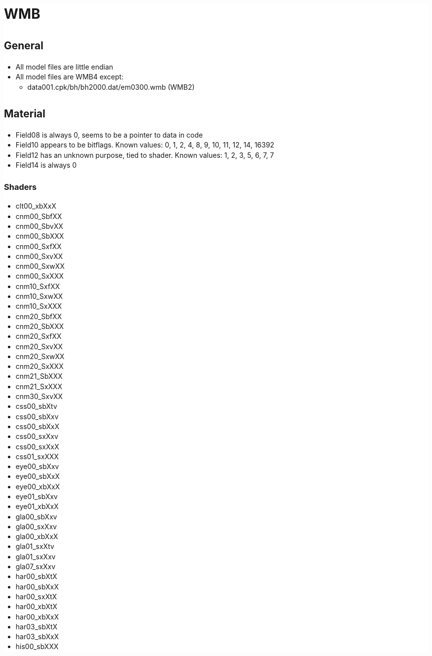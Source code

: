 # WMB

## General

* All model files are little endian
* All model files are WMB4 except:
  * data001.cpk/bh/bh2000.dat/em0300.wmb (WMB2)

## Material

* Field08 is always 0, seems to be a pointer to data in code
* Field10 appears to be bitflags. Known values: 0, 1, 2, 4, 8, 9, 10, 11, 12, 14, 16392
* Field12 has an unknown purpose, tied to shader. Known values: 1, 2, 3, 5, 6, 7, 7
* Field14 is always 0

### Shaders

* clt00_xbXxX
* cnm00_SbfXX
* cnm00_SbvXX
* cnm00_SbXXX
* cnm00_SxfXX
* cnm00_SxvXX
* cnm00_SxwXX
* cnm00_SxXXX
* cnm10_SxfXX
* cnm10_SxwXX
* cnm10_SxXXX
* cnm20_SbfXX
* cnm20_SbXXX
* cnm20_SxfXX
* cnm20_SxvXX
* cnm20_SxwXX
* cnm20_SxXXX
* cnm21_SbXXX
* cnm21_SxXXX
* cnm30_SxvXX
* css00_sbXtv
* css00_sbXxv
* css00_sbXxX
* css00_sxXxv
* css00_sxXxX
* css01_sxXXX
* eye00_sbXxv
* eye00_sbXxX
* eye00_xbXxX
* eye01_sbXxv
* eye01_xbXxX
* gla00_sbXxv
* gla00_sxXxv
* gla00_xbXxX
* gla01_sxXtv
* gla01_sxXxv
* gla07_sxXxv
* har00_sbXtX
* har00_sbXxX
* har00_sxXtX
* har00_xbXtX
* har00_xbXxX
* har03_sbXtX
* har03_sbXxX
* his00_sbXXX
